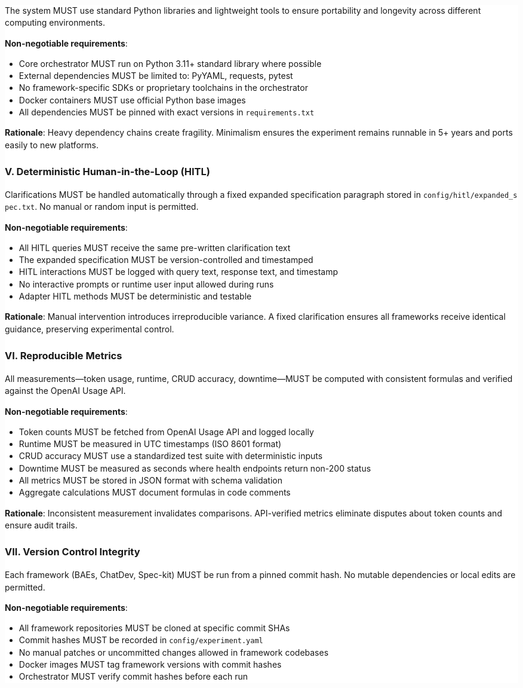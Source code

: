 The system MUST use standard Python libraries and lightweight tools to ensure portability
and longevity across different computing environments.

**Non-negotiable requirements**:
- Core orchestrator MUST run on Python 3.11+ standard library where possible
- External dependencies MUST be limited to: PyYAML, requests, pytest
- No framework-specific SDKs or proprietary toolchains in the orchestrator
- Docker containers MUST use official Python base images
- All dependencies MUST be pinned with exact versions in `requirements.txt`

**Rationale**: Heavy dependency chains create fragility. Minimalism ensures the experiment
remains runnable in 5+ years and ports easily to new platforms.

### V. Deterministic Human-in-the-Loop (HITL)

Clarifications MUST be handled automatically through a fixed expanded specification paragraph
stored in `config/hitl/expanded_spec.txt`. No manual or random input is permitted.

**Non-negotiable requirements**:
- All HITL queries MUST receive the same pre-written clarification text
- The expanded specification MUST be version-controlled and timestamped
- HITL interactions MUST be logged with query text, response text, and timestamp
- No interactive prompts or runtime user input allowed during runs
- Adapter HITL methods MUST be deterministic and testable

**Rationale**: Manual intervention introduces irreproducible variance. A fixed clarification
ensures all frameworks receive identical guidance, preserving experimental control.

### VI. Reproducible Metrics

All measurements—token usage, runtime, CRUD accuracy, downtime—MUST be computed with
consistent formulas and verified against the OpenAI Usage API.

**Non-negotiable requirements**:
- Token counts MUST be fetched from OpenAI Usage API and logged locally
- Runtime MUST be measured in UTC timestamps (ISO 8601 format)
- CRUD accuracy MUST use a standardized test suite with deterministic inputs
- Downtime MUST be measured as seconds where health endpoints return non-200 status
- All metrics MUST be stored in JSON format with schema validation
- Aggregate calculations MUST document formulas in code comments

**Rationale**: Inconsistent measurement invalidates comparisons. API-verified metrics eliminate
disputes about token counts and ensure audit trails.

### VII. Version Control Integrity

Each framework (BAEs, ChatDev, Spec-kit) MUST be run from a pinned commit hash.
No mutable dependencies or local edits are permitted.

**Non-negotiable requirements**:
- All framework repositories MUST be cloned at specific commit SHAs
- Commit hashes MUST be recorded in `config/experiment.yaml`
- No manual patches or uncommitted changes allowed in framework codebases
- Docker images MUST tag framework versions with commit hashes
- Orchestrator MUST verify commit hashes before each run
